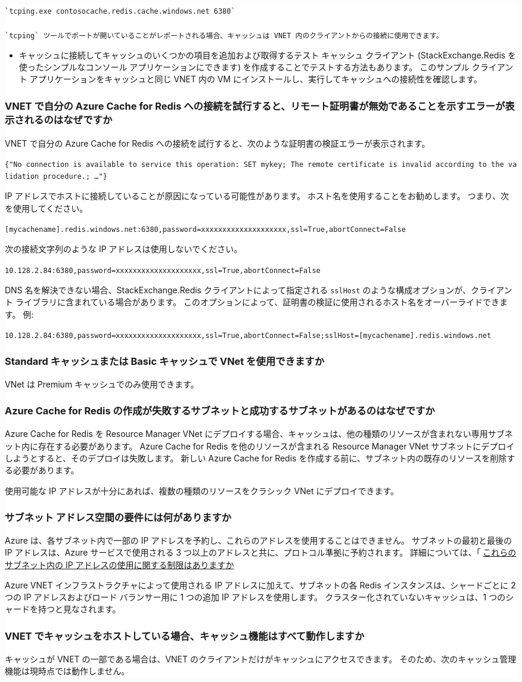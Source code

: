     `tcping.exe contosocache.redis.cache.windows.net 6380`
    
    `tcping` ツールでポートが開いていることがレポートされる場合、キャッシュは VNET 内のクライアントからの接続に使用できます。

  - キャッシュに接続してキャッシュのいくつかの項目を追加および取得するテスト キャッシュ クライアント (StackExchange.Redis を使ったシンプルなコンソール アプリケーションにできます) を作成することでテストする方法もあります。 このサンプル クライアント アプリケーションをキャッシュと同じ VNET 内の VM にインストールし、実行してキャッシュへの接続性を確認します。


### <a name="when-trying-to-connect-to-my-azure-cache-for-redis-in-a-vnet-why-am-i-getting-an-error-stating-the-remote-certificate-is-invalid"></a>VNET で自分の Azure Cache for Redis への接続を試行すると、リモート証明書が無効であることを示すエラーが表示されるのはなぜですか

VNET で自分の Azure Cache for Redis への接続を試行すると、次のような証明書の検証エラーが表示されます。

`{"No connection is available to service this operation: SET mykey; The remote certificate is invalid according to the validation procedure.; …"}`

IP アドレスでホストに接続していることが原因になっている可能性があります。 ホスト名を使用することをお勧めします。 つまり、次を使用してください。     

`[mycachename].redis.windows.net:6380,password=xxxxxxxxxxxxxxxxxxxx,ssl=True,abortConnect=False`

次の接続文字列のような IP アドレスは使用しないでください。

`10.128.2.84:6380,password=xxxxxxxxxxxxxxxxxxxx,ssl=True,abortConnect=False`

DNS 名を解決できない場合、StackExchange.Redis クライアントによって指定される `sslHost` のような構成オプションが、クライアント ライブラリに含まれている場合があります。 このオプションによって、証明書の検証に使用されるホスト名をオーバーライドできます。 例:

`10.128.2.84:6380,password=xxxxxxxxxxxxxxxxxxxx,ssl=True,abortConnect=False;sslHost=[mycachename].redis.windows.net`

### <a name="can-i-use-vnets-with-a-standard-or-basic-cache"></a>Standard キャッシュまたは Basic キャッシュで VNet を使用できますか
VNet は Premium キャッシュでのみ使用できます。

### <a name="why-does-creating-an-azure-cache-for-redis-fail-in-some-subnets-but-not-others"></a>Azure Cache for Redis の作成が失敗するサブネットと成功するサブネットがあるのはなぜですか
Azure Cache for Redis を Resource Manager VNet にデプロイする場合、キャッシュは、他の種類のリソースが含まれない専用サブネット内に存在する必要があります。 Azure Cache for Redis を他のリソースが含まれる Resource Manager VNet サブネットにデプロイしようとすると、そのデプロイは失敗します。 新しい Azure Cache for Redis を作成する前に、サブネット内の既存のリソースを削除する必要があります。

使用可能な IP アドレスが十分にあれば、複数の種類のリソースをクラシック VNet にデプロイできます。

### <a name="what-are-the-subnet-address-space-requirements"></a>サブネット アドレス空間の要件には何がありますか
Azure は、各サブネット内で一部の IP アドレスを予約し、これらのアドレスを使用することはできません。 サブネットの最初と最後の IP アドレスは、Azure サービスで使用される 3 つ以上のアドレスと共に、プロトコル準拠に予約されます。 詳細については、「 [これらのサブネット内の IP アドレスの使用に関する制限はありますか](../virtual-network/virtual-networks-faq.md#are-there-any-restrictions-on-using-ip-addresses-within-these-subnets)

Azure VNET インフラストラクチャによって使用される IP アドレスに加えて、サブネットの各 Redis インスタンスは、シャードごとに 2 つの IP アドレスおよびロード バランサー用に 1 つの追加 IP アドレスを使用します。 クラスター化されていないキャッシュは、1 つのシャードを持つと見なされます。

### <a name="do-all-cache-features-work-when-hosting-a-cache-in-a-vnet"></a>VNET でキャッシュをホストしている場合、キャッシュ機能はすべて動作しますか
キャッシュが VNET の一部である場合は、VNET のクライアントだけがキャッシュにアクセスできます。 そのため、次のキャッシュ管理機能は現時点では動作しません。


[redis-cache-vnet]: ./media/cache-how-to-premium-vnet/redis-cache-vnet.png
[redis-cache-vnet-ip]: ./media/cache-how-to-premium-vnet/redis-cache-vnet-ip.png
[redis-cache-vnet-info]: ./media/cache-how-to-premium-vnet/redis-cache-vnet-info.png
